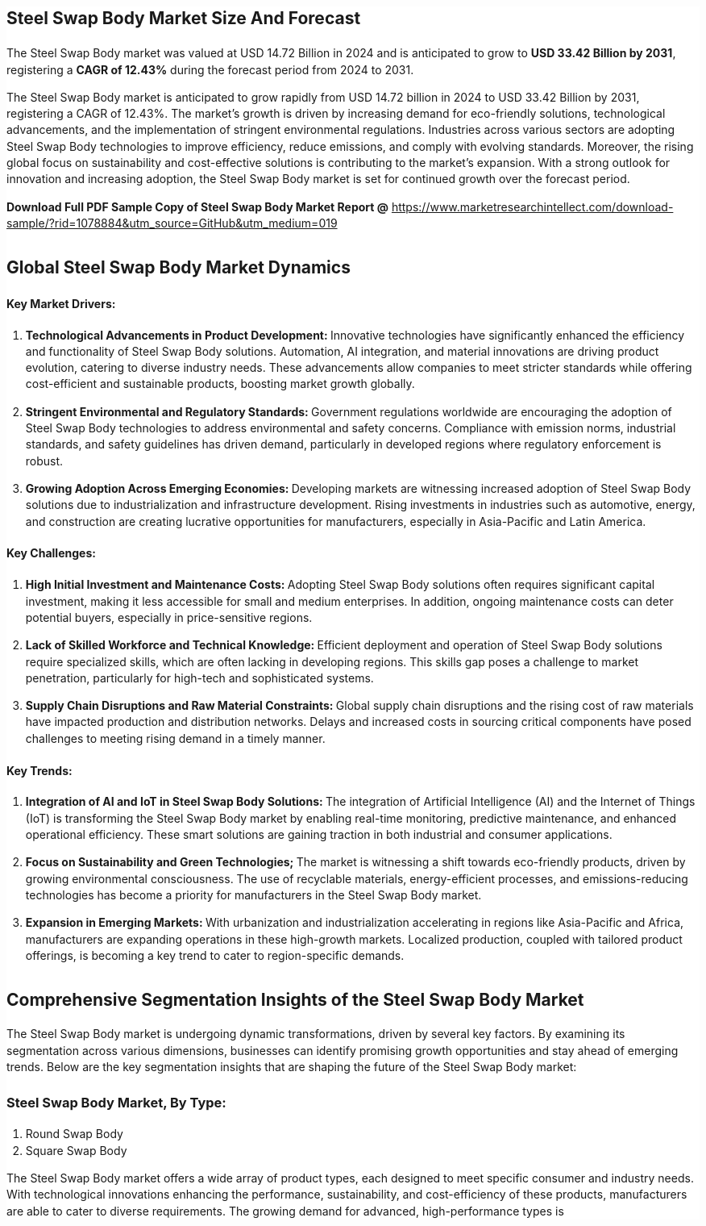 <h2>Steel Swap Body Market Size And Forecast</h2><p>The Steel Swap Body market was valued at USD 14.72 Billion in 2024 and is anticipated to grow to <strong>USD 33.42 Billion by 2031</strong>, registering a <strong>CAGR of 12.43%</strong> during the forecast period from 2024 to 2031.</p><p>The Steel Swap Body market is anticipated to grow rapidly from USD 14.72 billion in 2024 to USD 33.42 Billion by 2031, registering a CAGR of 12.43%. The market’s growth is driven by increasing demand for eco-friendly solutions, technological advancements, and the implementation of stringent environmental regulations. Industries across various sectors are adopting Steel Swap Body technologies to improve efficiency, reduce emissions, and comply with evolving standards. Moreover, the rising global focus on sustainability and cost-effective solutions is contributing to the market’s expansion. With a strong outlook for innovation and increasing adoption, the Steel Swap Body market is set for continued growth over the forecast period.</p><p><strong>Download Full PDF Sample Copy of Steel Swap Body Market Report @</strong>&nbsp;<a href="https://www.marketresearchintellect.com/download-sample/?rid=1078884&amp;utm_source=GitHub&amp;utm_medium=019">https://www.marketresearchintellect.com/download-sample/?rid=1078884&amp;utm_source=GitHub&amp;utm_medium=019</a></p><h2>Global Steel Swap Body Market Dynamics</h2><h4><strong>Key Market Drivers:</strong></h4><ol><li><p><strong>Technological Advancements in Product Development:&nbsp;</strong>Innovative technologies have significantly enhanced the efficiency and functionality of Steel Swap Body solutions. Automation, AI integration, and material innovations are driving product evolution, catering to diverse industry needs. These advancements allow companies to meet stricter standards while offering cost-efficient and sustainable products, boosting market growth globally.</p></li><li><p><strong>Stringent Environmental and Regulatory Standards:&nbsp;</strong>Government regulations worldwide are encouraging the adoption of Steel Swap Body technologies to address environmental and safety concerns. Compliance with emission norms, industrial standards, and safety guidelines has driven demand, particularly in developed regions where regulatory enforcement is robust.</p></li><li><p><strong>Growing Adoption Across Emerging Economies:&nbsp;</strong>Developing markets are witnessing increased adoption of Steel Swap Body solutions due to industrialization and infrastructure development. Rising investments in industries such as automotive, energy, and construction are creating lucrative opportunities for manufacturers, especially in Asia-Pacific and Latin America.</p></li></ol><h4><strong>Key Challenges:</strong></h4><ol><li><p><strong>High Initial Investment and Maintenance Costs:&nbsp;</strong>Adopting Steel Swap Body solutions often requires significant capital investment, making it less accessible for small and medium enterprises. In addition, ongoing maintenance costs can deter potential buyers, especially in price-sensitive regions.</p></li><li><p><strong>Lack of Skilled Workforce and Technical Knowledge:&nbsp;</strong>Efficient deployment and operation of Steel Swap Body solutions require specialized skills, which are often lacking in developing regions. This skills gap poses a challenge to market penetration, particularly for high-tech and sophisticated systems.</p></li><li><p><strong>Supply Chain Disruptions and Raw Material Constraints:&nbsp;</strong>Global supply chain disruptions and the rising cost of raw materials have impacted production and distribution networks. Delays and increased costs in sourcing critical components have posed challenges to meeting rising demand in a timely manner.</p></li></ol><h4><strong>Key Trends:</strong></h4><ol><li><p><strong>Integration of AI and IoT in Steel Swap Body Solutions:&nbsp;</strong>The integration of Artificial Intelligence (AI) and the Internet of Things (IoT) is transforming the Steel Swap Body market by enabling real-time monitoring, predictive maintenance, and enhanced operational efficiency. These smart solutions are gaining traction in both industrial and consumer applications.</p></li><li><p><strong>Focus on Sustainability and Green Technologies;&nbsp;</strong>The market is witnessing a shift towards eco-friendly products, driven by growing environmental consciousness. The use of recyclable materials, energy-efficient processes, and emissions-reducing technologies has become a priority for manufacturers in the Steel Swap Body market.</p></li><li><p><strong>Expansion in Emerging Markets:&nbsp;</strong>With urbanization and industrialization accelerating in regions like Asia-Pacific and Africa, manufacturers are expanding operations in these high-growth markets. Localized production, coupled with tailored product offerings, is becoming a key trend to cater to region-specific demands.</p></li></ol><div class="article-main__content" data-test-id="publishing-text-block"><h2>Comprehensive Segmentation Insights of the Steel Swap Body Market</h2><p>The Steel Swap Body market is undergoing dynamic transformations, driven by several key factors. By examining its segmentation across various dimensions, businesses can identify promising growth opportunities and stay ahead of emerging trends. Below are the key segmentation insights that are shaping the future of the Steel Swap Body market:</p><h3><strong>Steel Swap Body Market, By Type:<br /></strong></h3><ol><li>Round Swap Body<li> Square Swap Body</li></ol><p>The Steel Swap Body market offers a wide array of product types, each designed to meet specific consumer and industry needs. With technological innovations enhancing the performance, sustainability, and cost-efficiency of these products, manufacturers are able to cater to diverse requirements. The growing demand for advanced, high-performance types is
